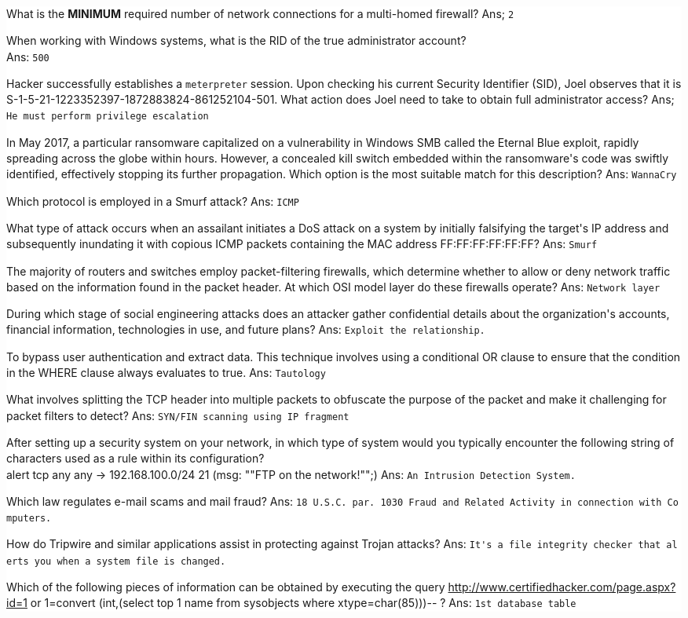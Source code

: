 What is the **MINIMUM** required number of network connections for a multi-homed firewall?
Ans; `2`

When working with Windows systems, what is the RID of the true administrator account?  
Ans: `500`

Hacker successfully establishes a `meterpreter` session. Upon checking his current Security Identifier (SID), Joel observes that it is S-1-5-21-1223352397-1872883824-861252104-501. What action does Joel need to take to obtain full administrator access?
Ans; `He must perform privilege escalation`

In May 2017, a particular ransomware capitalized on a vulnerability in Windows SMB called the Eternal Blue exploit, rapidly spreading across the globe within hours. However, a concealed kill switch embedded within the ransomware's code was swiftly identified, effectively stopping its further propagation. Which option is the most suitable match for this description?
Ans: `WannaCry`

Which protocol is employed in a Smurf attack?
Ans: `ICMP`

What type of attack occurs when an assailant initiates a DoS attack on a system by initially falsifying the target's IP address and subsequently inundating it with copious ICMP packets containing the MAC address FF:FF:FF:FF:FF:FF?
Ans: `Smurf`

The majority of routers and switches employ packet-filtering firewalls, which determine whether to allow or deny network traffic based on the information found in the packet header. At which OSI model layer do these firewalls operate?
Ans: `Network layer`

During which stage of social engineering attacks does an attacker gather confidential details about the organization's accounts, financial information, technologies in use, and future plans?
Ans: `Exploit the relationship.`

To bypass user authentication and extract data. This technique involves using a conditional OR clause to ensure that the condition in the WHERE clause always evaluates to true.
Ans: `Tautology`

What involves splitting the TCP header into multiple packets to obfuscate the purpose of the packet and make it challenging for packet filters to detect?
Ans: `SYN/FIN scanning using IP fragment`

After setting up a security system on your network, in which type of system would you typically encounter the following string of characters used as a rule within its configuration?  
alert tcp any any -> 192.168.100.0/24 21 (msg: ""FTP on the network!"";)
Ans: `An Intrusion Detection System.`

Which law regulates e-mail scams and mail fraud?
Ans: `18 U.S.C. par. 1030 Fraud and Related Activity in connection with Computers.`

How do Tripwire and similar applications assist in protecting against Trojan attacks?
Ans: `It's a file integrity checker that alerts you when a system file is changed.`

Which of the following pieces of information can be obtained by executing the query 
http://www.certifiedhacker.com/page.aspx?id=1 or 1=convert (int,(select top 1 name from sysobjects where xtype=char(85)))-- ?
Ans: `1st database table`
